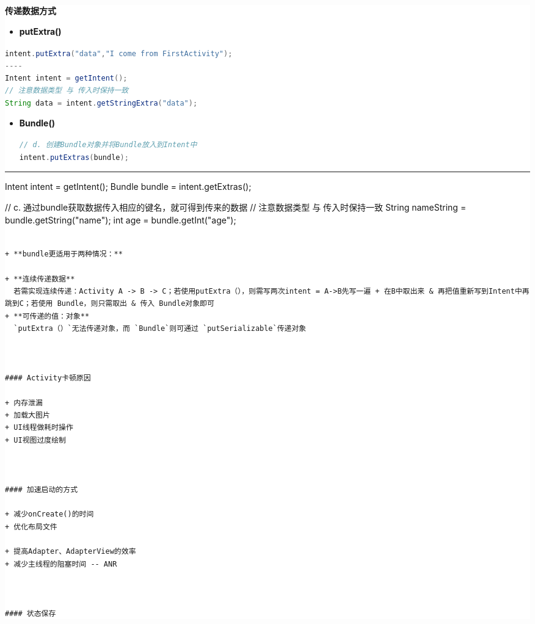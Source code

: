**传递数据方式**

+  **putExtra()**

  ```java
  intent.putExtra("data","I come from FirstActivity");
  ----
  Intent intent = getIntent();
  // 注意数据类型 与 传入时保持一致
  String data = intent.getStringExtra("data");
  
  ```

+ **Bundle()**

  ```java
  // d. 创建Bundle对象并将Bundle放入到Intent中
  intent.putExtras(bundle);
---
  Intent intent = getIntent();
  Bundle bundle = intent.getExtras();
  
  // c. 通过bundle获取数据传入相应的键名，就可得到传来的数据
  // 注意数据类型 与 传入时保持一致
  String nameString = bundle.getString("name");
  int age = bundle.getInt("age");
  ```
  
+ **bundle更适用于两种情况：**

  + **连续传递数据**
    若需实现连续传递：Activity A -> B -> C；若使用putExtra（），则需写两次intent = A->B先写一遍 + 在B中取出来 & 再把值重新写到Intent中再跳到C；若使用 Bundle，则只需取出 & 传入 Bundle对象即可
  + **可传递的值：对象**
    `putExtra（）`无法传递对象，而 `Bundle`则可通过 `putSerializable`传递对象



#### Activity卡顿原因

+ 内存泄漏
+ 加载大图片
+ UI线程做耗时操作
+ UI视图过度绘制



#### 加速启动的方式

+ 减少onCreate()的时间
+ 优化布局文件

+ 提高Adapter、AdapterView的效率
+ 减少主线程的阻塞时间 -- ANR



#### 状态保存
